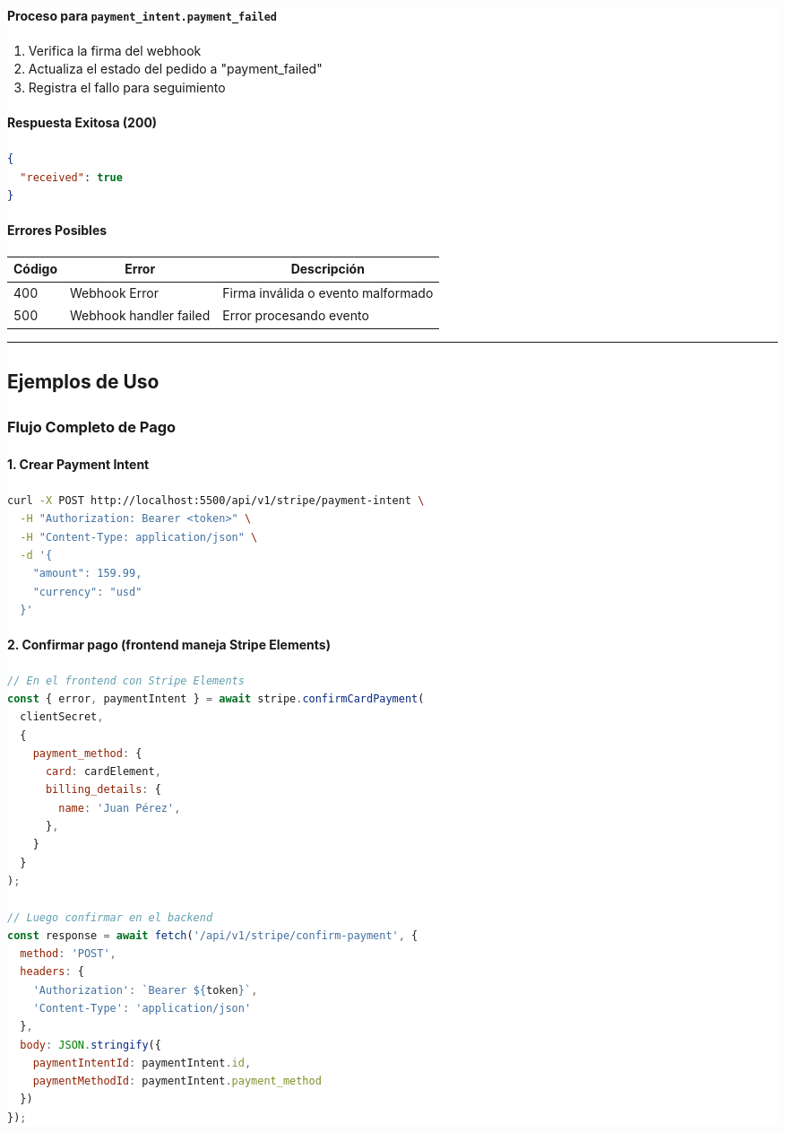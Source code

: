 #### Proceso para `payment_intent.payment_failed`
1. Verifica la firma del webhook
2. Actualiza el estado del pedido a "payment_failed"
3. Registra el fallo para seguimiento

#### Respuesta Exitosa (200)
```json
{
  "received": true
}
```

#### Errores Posibles
| Código | Error | Descripción |
|--------|-------|-------------|
| 400 | Webhook Error | Firma inválida o evento malformado |
| 500 | Webhook handler failed | Error procesando evento |

---

## Ejemplos de Uso

### Flujo Completo de Pago

#### 1. Crear Payment Intent
```bash
curl -X POST http://localhost:5500/api/v1/stripe/payment-intent \
  -H "Authorization: Bearer <token>" \
  -H "Content-Type: application/json" \
  -d '{
    "amount": 159.99,
    "currency": "usd"
  }'
```

#### 2. Confirmar pago (frontend maneja Stripe Elements)
```javascript
// En el frontend con Stripe Elements
const { error, paymentIntent } = await stripe.confirmCardPayment(
  clientSecret,
  {
    payment_method: {
      card: cardElement,
      billing_details: {
        name: 'Juan Pérez',
      },
    }
  }
);

// Luego confirmar en el backend
const response = await fetch('/api/v1/stripe/confirm-payment', {
  method: 'POST',
  headers: {
    'Authorization': `Bearer ${token}`,
    'Content-Type': 'application/json'
  },
  body: JSON.stringify({
    paymentIntentId: paymentIntent.id,
    paymentMethodId: paymentIntent.payment_method
  })
});
```